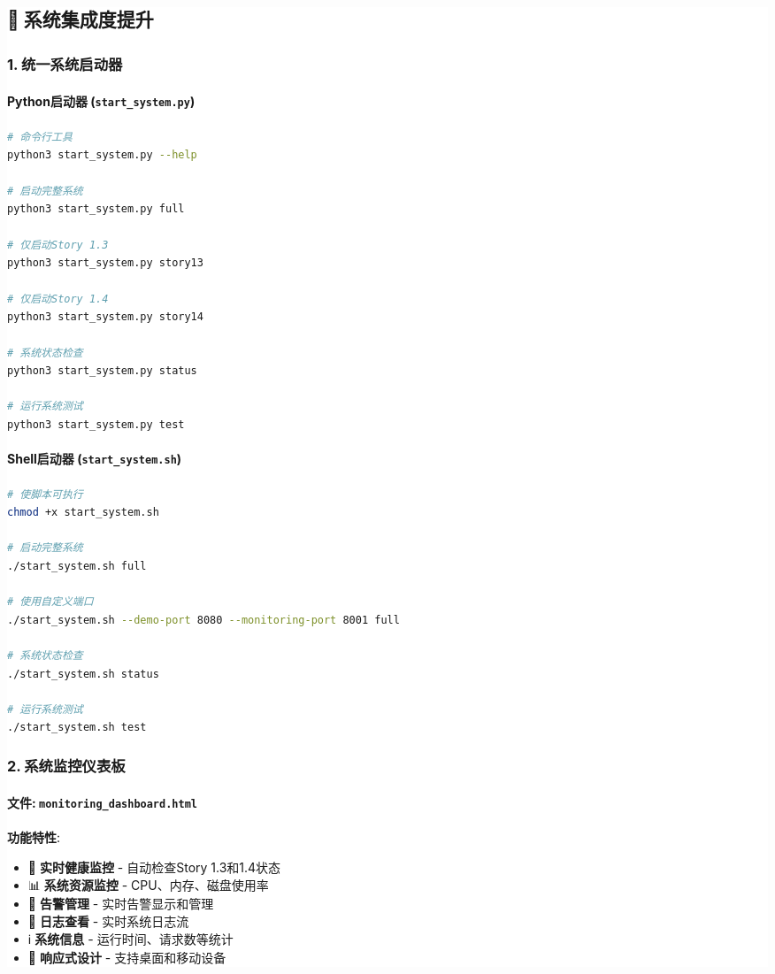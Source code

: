 ## 🚀 系统集成度提升

### 1. 统一系统启动器

#### Python启动器 (`start_system.py`)
```bash
# 命令行工具
python3 start_system.py --help

# 启动完整系统
python3 start_system.py full

# 仅启动Story 1.3
python3 start_system.py story13

# 仅启动Story 1.4
python3 start_system.py story14

# 系统状态检查
python3 start_system.py status

# 运行系统测试
python3 start_system.py test
```

#### Shell启动器 (`start_system.sh`)
```bash
# 使脚本可执行
chmod +x start_system.sh

# 启动完整系统
./start_system.sh full

# 使用自定义端口
./start_system.sh --demo-port 8080 --monitoring-port 8001 full

# 系统状态检查
./start_system.sh status

# 运行系统测试
./start_system.sh test
```

### 2. 系统监控仪表板

#### 文件: `monitoring_dashboard.html`

**功能特性**:
- 🎯 **实时健康监控** - 自动检查Story 1.3和1.4状态
- 📊 **系统资源监控** - CPU、内存、磁盘使用率
- 🚨 **告警管理** - 实时告警显示和管理
- 📝 **日志查看** - 实时系统日志流
- ℹ️ **系统信息** - 运行时间、请求数等统计
- 🎨 **响应式设计** - 支持桌面和移动设备
